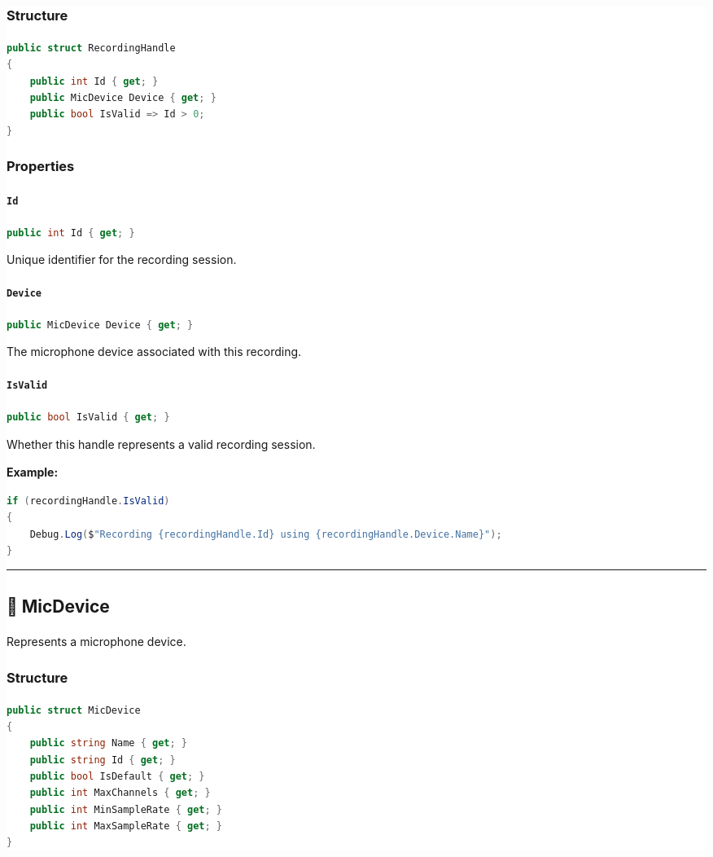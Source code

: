 ### Structure
```csharp
public struct RecordingHandle
{
    public int Id { get; }
    public MicDevice Device { get; }
    public bool IsValid => Id > 0;
}
```

### Properties

#### `Id`
```csharp
public int Id { get; }
```
Unique identifier for the recording session.

#### `Device`
```csharp
public MicDevice Device { get; }
```
The microphone device associated with this recording.

#### `IsValid`
```csharp
public bool IsValid { get; }
```
Whether this handle represents a valid recording session.

**Example:**
```csharp
if (recordingHandle.IsValid)
{
    Debug.Log($"Recording {recordingHandle.Id} using {recordingHandle.Device.Name}");
}
```

---

## 🎤 MicDevice

Represents a microphone device.

### Structure
```csharp
public struct MicDevice
{
    public string Name { get; }
    public string Id { get; }
    public bool IsDefault { get; }
    public int MaxChannels { get; }
    public int MinSampleRate { get; }
    public int MaxSampleRate { get; }
}
```
